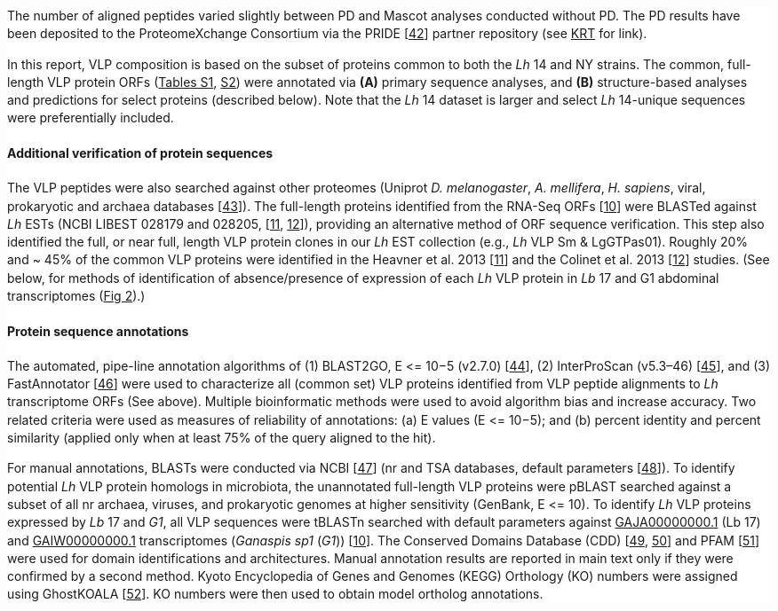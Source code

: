 The number of aligned peptides varied slightly between PD and Mascot
analyses conducted without PD. The PD results have been deposited to the
ProteomeXchange Consortium via the PRIDE [[42](#R42)] partner repository (see [KRT](#SD6) for link).

In this report, VLP composition is based on the subset of proteins
common to both the *Lh* 14 and NY strains. The common,
full-length VLP protein ORFs ([Tables S1](#SD2), [S2](#SD3)) were annotated via **(A)** primary
sequence analyses, and **(B)** structure-based analyses and
predictions for select proteins (described below). Note that the
*Lh* 14 dataset is larger and select *Lh*
14-unique sequences were preferentially included.

#### Additional verification of protein sequences

The VLP peptides were also searched against other proteomes (Uniprot
*D. melanogaster*, *A. mellifera*,
*H. sapiens*, viral, prokaryotic and archaea databases
[[43](#R43)]). The
full-length proteins identified from the RNA-Seq ORFs [[10](#R10)] were BLASTed against
*Lh* ESTs (NCBI LIBEST 028179 and 028205, [[11](#R11), [12](#R12)]), providing an alternative method of ORF sequence
verification. This step also identified the full, or near full, length VLP
protein clones in our *Lh* EST collection (e.g.,
*Lh* VLP Sm & LgGTPas01). Roughly 20% and
~ 45% of the common VLP proteins were identified in the
Heavner et al. 2013 [[11](#R11)] and the Colinet et al. 2013 [[12](#R12)] studies. (See below, for methods of
identification of absence/presence of expression of each *Lh*
VLP protein in *Lb* 17 and G1 abdominal transcriptomes ([Fig 2](#F2)).)

#### Protein sequence annotations

The automated, pipe-line annotation algorithms of (1) BLAST2GO, E
<= 10−5 (v2.7.0) [[44](#R44)], (2) InterProScan (v5.3–46)
[[45](#R45)], and (3)
FastAnnotator [[46](#R46)]
were used to characterize all (common set) VLP proteins identified from VLP
peptide alignments to *Lh* transcriptome ORFs (See above).
Multiple bioinformatic methods were used to avoid algorithm bias and
increase accuracy. Two related criteria were used as measures of reliability
of annotations: (a) E values (E <= 10−5);
and (b) percent identity and percent similarity (applied only when at least
75% of the query aligned to the hit).

For manual annotations, BLASTs were conducted via NCBI
[[47](#R47)] (nr and TSA
databases, default parameters [[48](#R48)]). To identify potential *Lh* VLP
protein homologs in microbiota, the unannotated full-length VLP proteins
were pBLAST searched against a subset of all nr archaea, viruses, and
prokaryotic genomes at higher sensitivity (GenBank, E <=
10). To identify *Lh* VLP proteins expressed by
*Lb* 17 and *G1*, all VLP sequences were
tBLASTn searched with default parameters against [GAJA00000000.1](https://www.ncbi.nlm.nih.gov/nuccore/GAJA00000000.1) (Lb 17) and
[GAIW00000000.1](https://www.ncbi.nlm.nih.gov/nuccore/GAIW00000000.1) transcriptomes (*Ganaspis sp1*
(*G1*)) [[10](#R10)]. The Conserved Domains Database (CDD) [[49](#R49), [50](#R50)] and PFAM [[51](#R51)] were used for domain identifications and
architectures. Manual annotation results are reported in main text only if
they were confirmed by a second method. Kyoto Encyclopedia of Genes and
Genomes (KEGG) Orthology (KO) numbers were assigned using GhostKOALA
[[52](#R52)]. KO numbers
were then used to obtain model ortholog annotations.
